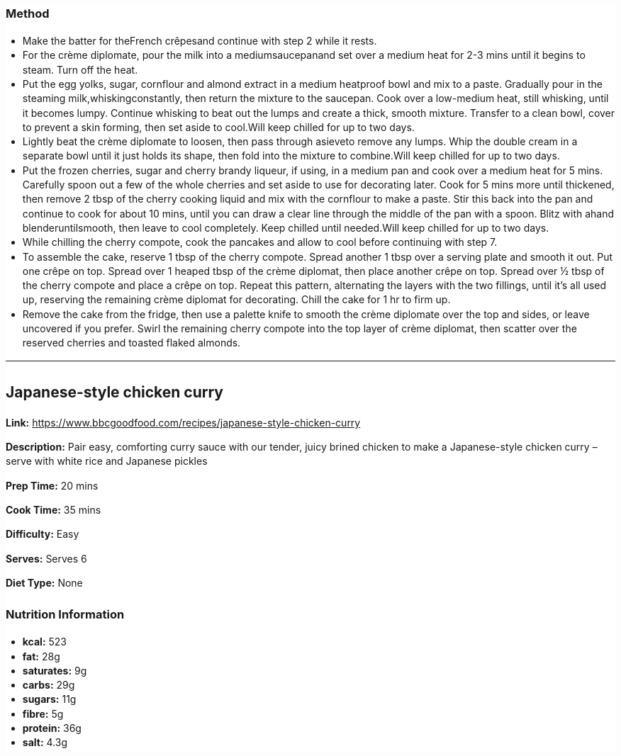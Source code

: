 ### Method
- Make the batter for theFrench crêpesand continue with step 2 while it rests.
- For the crème diplomate, pour the milk into a mediumsaucepanand set over a medium heat for 2-3 mins until it begins to steam. Turn off the heat.
- Put the egg yolks, sugar, cornflour and almond extract in a medium heatproof bowl and mix to a paste. Gradually pour in the steaming milk,whiskingconstantly, then return the mixture to the saucepan. Cook over a low-medium heat, still whisking, until it becomes lumpy. Continue whisking to beat out the lumps and create a thick, smooth mixture. Transfer to a clean bowl, cover to prevent a skin forming, then set aside to cool.Will keep chilled for up to two days.
- Lightly beat the crème diplomate to loosen, then pass through asieveto remove any lumps. Whip the double cream in a separate bowl until it just holds its shape, then fold into the mixture to combine.Will keep chilled for up to two days.
- Put the frozen cherries, sugar and cherry brandy liqueur, if using, in a medium pan and cook over a medium heat for 5 mins. Carefully spoon out a few of the whole cherries and set aside to use for decorating later. Cook for 5 mins more until thickened, then remove 2 tbsp of the cherry cooking liquid and mix with the cornflour to make a paste. Stir this back into the pan and continue to cook for about 10 mins, until you can draw a clear line through the middle of the pan with a spoon. Blitz with ahand blenderuntilsmooth, then leave to cool completely. Keep chilled until needed.Will keep chilled for up to two days.
- While chilling the cherry compote, cook the pancakes and allow to cool before continuing with step 7.
- To assemble the cake, reserve 1 tbsp of the cherry compote. Spread another 1 tbsp over a serving plate and smooth it out. Put one crêpe on top. Spread over 1 heaped tbsp of the crème diplomat, then place another crêpe on top. Spread over ½ tbsp of the cherry compote and place a crêpe on top. Repeat this pattern, alternating the layers with the two fillings, until it’s all used up, reserving the remaining crème diplomat for decorating. Chill the cake for 1 hr to firm up.
- Remove the cake from the fridge, then use a palette knife to smooth the crème diplomate over the top and sides, or leave uncovered if you prefer. Swirl the remaining cherry compote into the top layer of crème diplomat, then scatter over the reserved cherries and toasted flaked almonds.


---

## Japanese-style chicken curry
**Link:** https://www.bbcgoodfood.com/recipes/japanese-style-chicken-curry

**Description:** Pair easy, comforting curry sauce with our tender, juicy brined chicken to make a Japanese-style chicken curry – serve with white rice and Japanese pickles

**Prep Time:** 20 mins

**Cook Time:** 35 mins

**Difficulty:** Easy

**Serves:** Serves 6

**Diet Type:** None

### Nutrition Information
- **kcal:** 523
- **fat:** 28g
- **saturates:** 9g
- **carbs:** 29g
- **sugars:** 11g
- **fibre:** 5g
- **protein:** 36g
- **salt:** 4.3g
